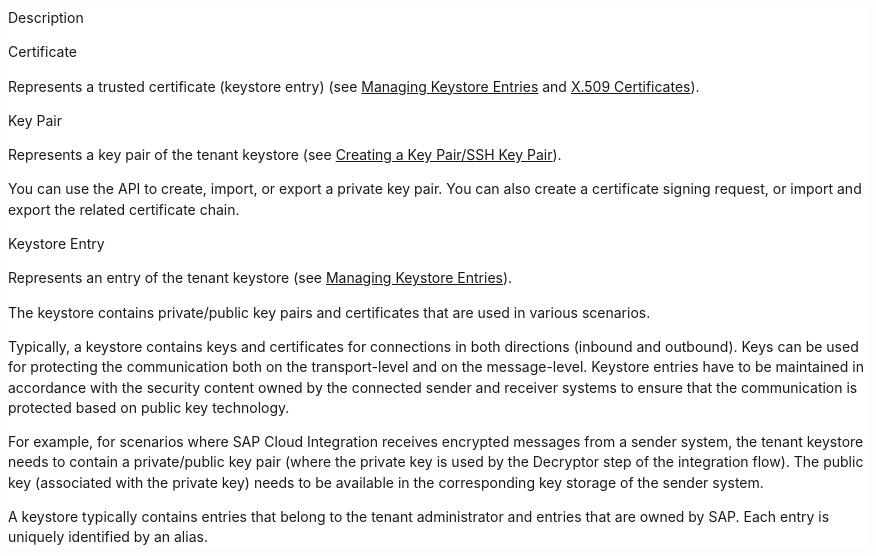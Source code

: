 Description

</th>
</tr>
<tr>
<td valign="top">

Certificate

</td>
<td valign="top">

Represents a trusted certificate \(keystore entry\) \(see [Managing Keystore Entries](../Operations/managing-keystore-entries-2dc8942.md) and [X.509 Certificates](../ConnectionSetup/x-509-certificates-8d38a83.md)\).

</td>
</tr>
<tr>
<td valign="top">

Key Pair

</td>
<td valign="top">

Represents a key pair of the tenant keystore \(see [Creating a Key Pair/SSH Key Pair](../Operations/creating-a-key-pair-ssh-key-pair-b8a8601.md)\).

You can use the API to create, import, or export a private key pair. You can also create a certificate signing request, or import and export the related certificate chain.

</td>
</tr>
<tr>
<td valign="top">

Keystore Entry

</td>
<td valign="top">

Represents an entry of the tenant keystore \(see [Managing Keystore Entries](../Operations/managing-keystore-entries-2dc8942.md)\).

The keystore contains private/public key pairs and certificates that are used in various scenarios.

Typically, a keystore contains keys and certificates for connections in both directions \(inbound and outbound\). Keys can be used for protecting the communication both on the transport-level and on the message-level. Keystore entries have to be maintained in accordance with the security content owned by the connected sender and receiver systems to ensure that the communication is protected based on public key technology.

For example, for scenarios where SAP Cloud Integration receives encrypted messages from a sender system, the tenant keystore needs to contain a private/public key pair \(where the private key is used by the Decryptor step of the integration flow\). The public key \(associated with the private key\) needs to be available in the corresponding key storage of the sender system.

A keystore typically contains entries that belong to the tenant administrator and entries that are owned by SAP. Each entry is uniquely identified by an alias.
